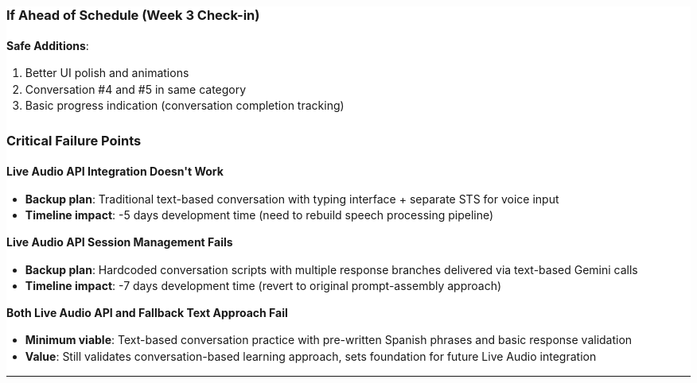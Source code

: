 ### **If Ahead of Schedule (Week 3 Check-in)**

**Safe Additions**:

1. Better UI polish and animations
2. Conversation \#4 and \#5 in same category
3. Basic progress indication (conversation completion tracking)

### **Critical Failure Points**

**Live Audio API Integration Doesn't Work**

- **Backup plan**: Traditional text-based conversation with typing interface + separate STS for voice input
- **Timeline impact**: -5 days development time (need to rebuild speech processing pipeline)

**Live Audio API Session Management Fails**

- **Backup plan**: Hardcoded conversation scripts with multiple response branches delivered via text-based Gemini calls
- **Timeline impact**: -7 days development time (revert to original prompt-assembly approach)

**Both Live Audio API and Fallback Text Approach Fail**

- **Minimum viable**: Text-based conversation practice with pre-written Spanish phrases and basic response validation
- **Value**: Still validates conversation-based learning approach, sets foundation for future Live Audio integration

---
